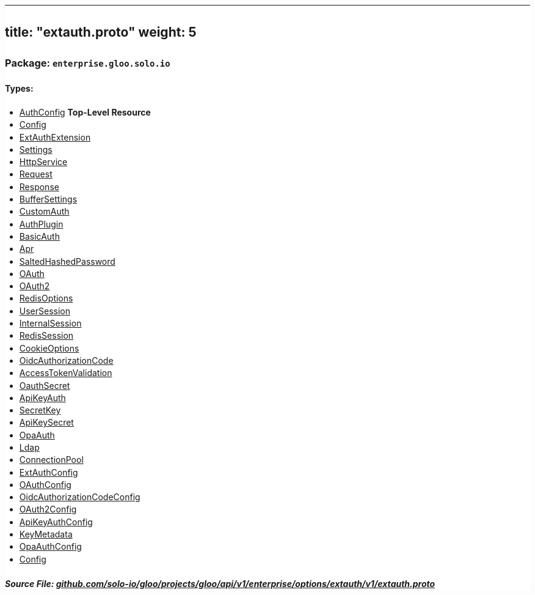 
---
title: "extauth.proto"
weight: 5
---




### Package: `enterprise.gloo.solo.io` 
#### Types:


- [AuthConfig](#authconfig) **Top-Level Resource**
- [Config](#config)
- [ExtAuthExtension](#extauthextension)
- [Settings](#settings)
- [HttpService](#httpservice)
- [Request](#request)
- [Response](#response)
- [BufferSettings](#buffersettings)
- [CustomAuth](#customauth)
- [AuthPlugin](#authplugin)
- [BasicAuth](#basicauth)
- [Apr](#apr)
- [SaltedHashedPassword](#saltedhashedpassword)
- [OAuth](#oauth)
- [OAuth2](#oauth2)
- [RedisOptions](#redisoptions)
- [UserSession](#usersession)
- [InternalSession](#internalsession)
- [RedisSession](#redissession)
- [CookieOptions](#cookieoptions)
- [OidcAuthorizationCode](#oidcauthorizationcode)
- [AccessTokenValidation](#accesstokenvalidation)
- [OauthSecret](#oauthsecret)
- [ApiKeyAuth](#apikeyauth)
- [SecretKey](#secretkey)
- [ApiKeySecret](#apikeysecret)
- [OpaAuth](#opaauth)
- [Ldap](#ldap)
- [ConnectionPool](#connectionpool)
- [ExtAuthConfig](#extauthconfig)
- [OAuthConfig](#oauthconfig)
- [OidcAuthorizationCodeConfig](#oidcauthorizationcodeconfig)
- [OAuth2Config](#oauth2config)
- [ApiKeyAuthConfig](#apikeyauthconfig)
- [KeyMetadata](#keymetadata)
- [OpaAuthConfig](#opaauthconfig)
- [Config](#config)
  



##### Source File: [github.com/solo-io/gloo/projects/gloo/api/v1/enterprise/options/extauth/v1/extauth.proto](https://github.com/solo-io/gloo/blob/master/projects/gloo/api/v1/enterprise/options/extauth/v1/extauth.proto)
